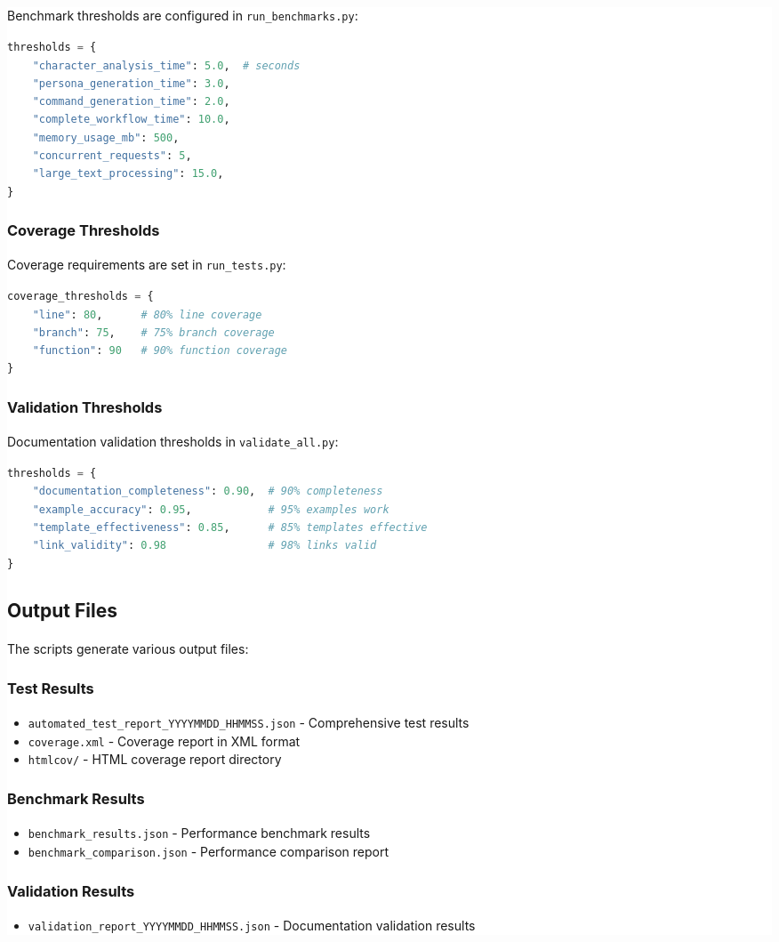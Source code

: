 Benchmark thresholds are configured in `run_benchmarks.py`:

```python
thresholds = {
    "character_analysis_time": 5.0,  # seconds
    "persona_generation_time": 3.0,
    "command_generation_time": 2.0,
    "complete_workflow_time": 10.0,
    "memory_usage_mb": 500,
    "concurrent_requests": 5,
    "large_text_processing": 15.0,
}
```

### Coverage Thresholds

Coverage requirements are set in `run_tests.py`:

```python
coverage_thresholds = {
    "line": 80,      # 80% line coverage
    "branch": 75,    # 75% branch coverage
    "function": 90   # 90% function coverage
}
```

### Validation Thresholds

Documentation validation thresholds in `validate_all.py`:

```python
thresholds = {
    "documentation_completeness": 0.90,  # 90% completeness
    "example_accuracy": 0.95,            # 95% examples work
    "template_effectiveness": 0.85,      # 85% templates effective
    "link_validity": 0.98                # 98% links valid
}
```

## Output Files

The scripts generate various output files:

### Test Results
- `automated_test_report_YYYYMMDD_HHMMSS.json` - Comprehensive test results
- `coverage.xml` - Coverage report in XML format
- `htmlcov/` - HTML coverage report directory

### Benchmark Results
- `benchmark_results.json` - Performance benchmark results
- `benchmark_comparison.json` - Performance comparison report

### Validation Results
- `validation_report_YYYYMMDD_HHMMSS.json` - Documentation validation results
